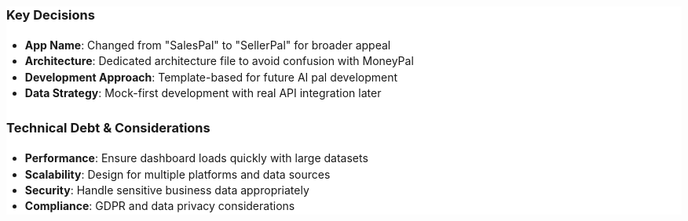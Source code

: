 ### **Key Decisions**
- **App Name**: Changed from "SalesPal" to "SellerPal" for broader appeal
- **Architecture**: Dedicated architecture file to avoid confusion with MoneyPal
- **Development Approach**: Template-based for future AI pal development
- **Data Strategy**: Mock-first development with real API integration later

### **Technical Debt & Considerations**
- **Performance**: Ensure dashboard loads quickly with large datasets
- **Scalability**: Design for multiple platforms and data sources
- **Security**: Handle sensitive business data appropriately
- **Compliance**: GDPR and data privacy considerations
